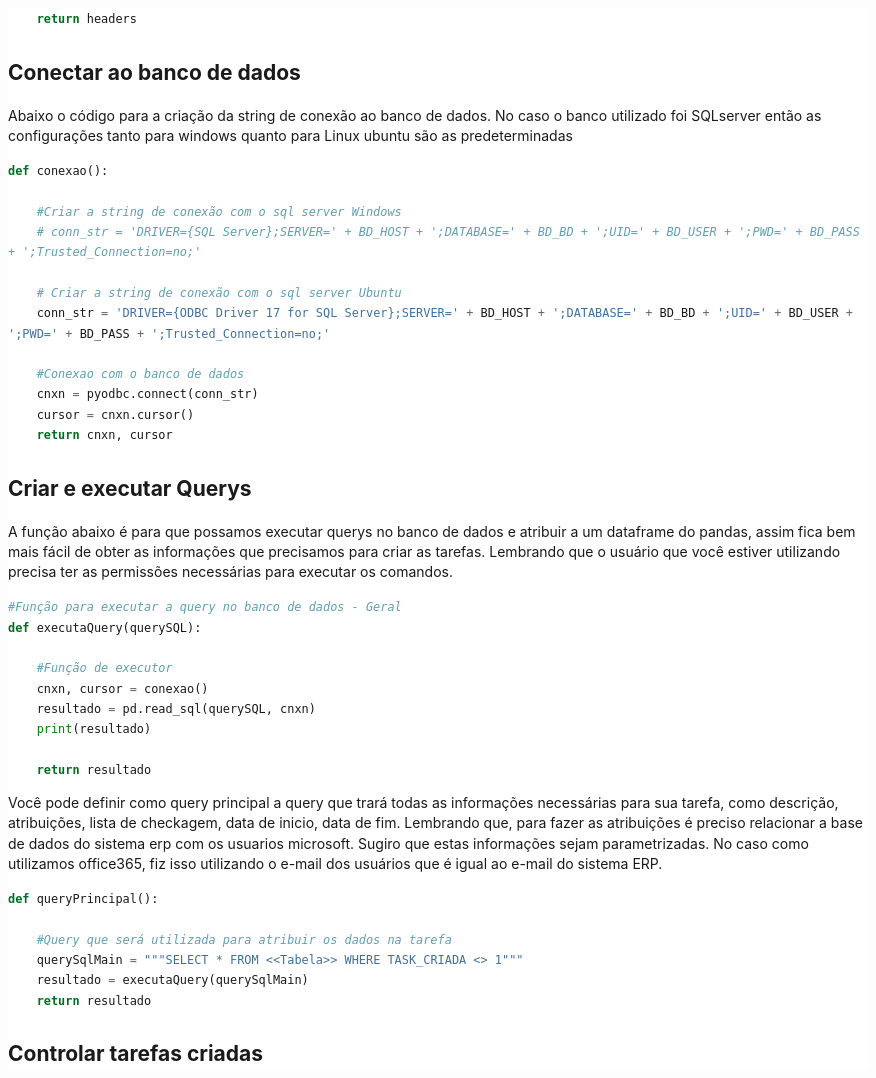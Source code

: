 ```python
    return headers
```
## Conectar ao banco de dados

Abaixo o código para a criação da string de conexão ao banco de dados. No caso o banco utilizado foi SQLserver então as configurações tanto para windows quanto para Linux ubuntu são as predeterminadas

```python
def conexao():

    #Criar a string de conexão com o sql server Windows
    # conn_str = 'DRIVER={SQL Server};SERVER=' + BD_HOST + ';DATABASE=' + BD_BD + ';UID=' + BD_USER + ';PWD=' + BD_PASS + ';Trusted_Connection=no;'
    
    # Criar a string de conexão com o sql server Ubuntu
    conn_str = 'DRIVER={ODBC Driver 17 for SQL Server};SERVER=' + BD_HOST + ';DATABASE=' + BD_BD + ';UID=' + BD_USER + ';PWD=' + BD_PASS + ';Trusted_Connection=no;'
    
    #Conexao com o banco de dados
    cnxn = pyodbc.connect(conn_str)
    cursor = cnxn.cursor()
    return cnxn, cursor

```

## Criar e executar Querys
A função abaixo é para que possamos executar querys no banco de dados e atribuir a um dataframe do pandas, assim fica bem mais fácil de obter as informações que precisamos para criar as tarefas. Lembrando que o usuário que você estiver utilizando precisa ter as permissões necessárias para executar os comandos.

```python
#Função para executar a query no banco de dados - Geral
def executaQuery(querySQL):

    #Função de executor
    cnxn, cursor = conexao()
    resultado = pd.read_sql(querySQL, cnxn)
    print(resultado)

    return resultado
```
Você pode definir como query principal a query que trará todas as informações necessárias para sua tarefa, como descrição, atribuições, lista de checkagem, data de inicio, data de fim. Lembrando que, para fazer as atribuições é preciso relacionar a base de dados do sistema erp com os usuarios microsoft. Sugiro que estas informações sejam parametrizadas. No caso como utilizamos office365, fiz isso utilizando o e-mail dos usuários que é igual ao e-mail do sistema ERP.

```python
def queryPrincipal():

    #Query que será utilizada para atribuir os dados na tarefa
    querySqlMain = """SELECT * FROM <<Tabela>> WHERE TASK_CRIADA <> 1"""
    resultado = executaQuery(querySqlMain)
    return resultado


```
## Controlar tarefas criadas